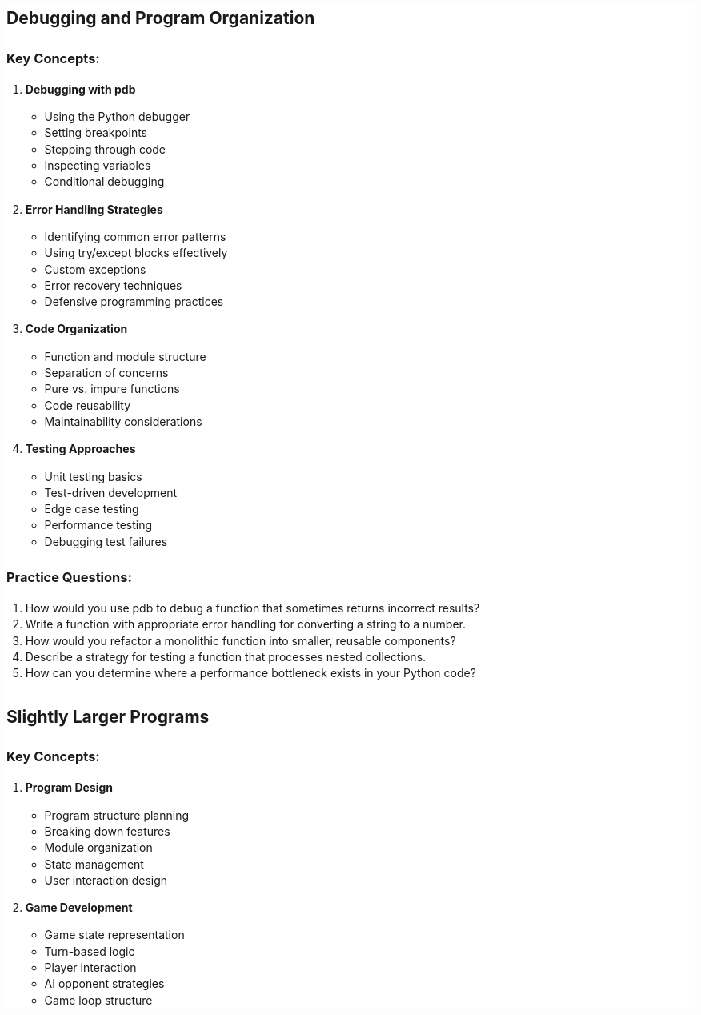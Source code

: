 ## Debugging and Program Organization

### Key Concepts:

1. **Debugging with pdb**
   - Using the Python debugger
   - Setting breakpoints
   - Stepping through code
   - Inspecting variables
   - Conditional debugging

2. **Error Handling Strategies**
   - Identifying common error patterns
   - Using try/except blocks effectively
   - Custom exceptions
   - Error recovery techniques
   - Defensive programming practices

3. **Code Organization**
   - Function and module structure
   - Separation of concerns
   - Pure vs. impure functions
   - Code reusability
   - Maintainability considerations

4. **Testing Approaches**
   - Unit testing basics
   - Test-driven development
   - Edge case testing
   - Performance testing
   - Debugging test failures

### Practice Questions:

1. How would you use pdb to debug a function that sometimes returns incorrect results?
2. Write a function with appropriate error handling for converting a string to a number.
3. How would you refactor a monolithic function into smaller, reusable components?
4. Describe a strategy for testing a function that processes nested collections.
5. How can you determine where a performance bottleneck exists in your Python code?

## Slightly Larger Programs

### Key Concepts:

1. **Program Design**
   - Program structure planning
   - Breaking down features
   - Module organization
   - State management
   - User interaction design

2. **Game Development**
   - Game state representation
   - Turn-based logic
   - Player interaction
   - AI opponent strategies
   - Game loop structure
